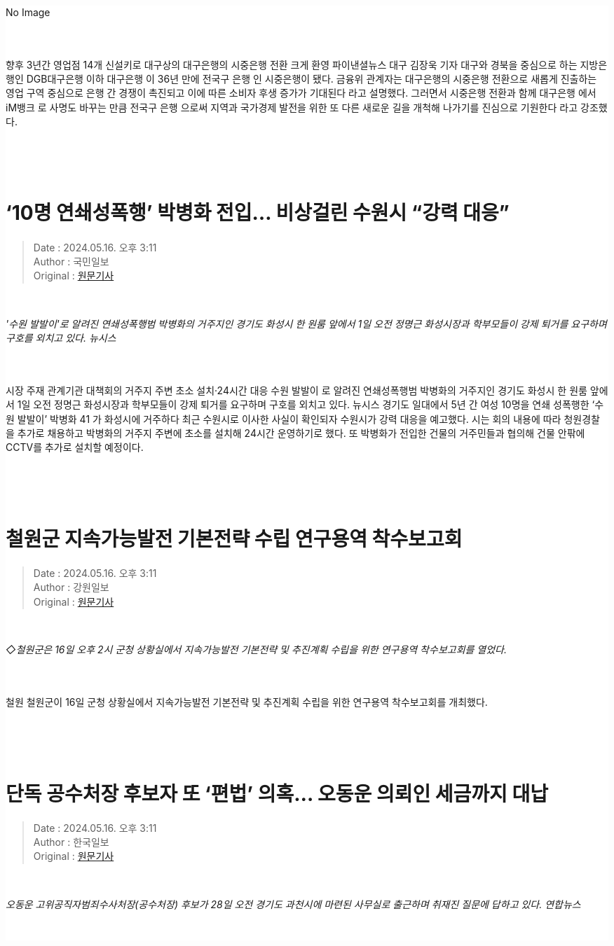 No Image  
<br/><br/>  
  
향후 3년간 영업점 14개 신설키로 대구상의 대구은행의 시중은행 전환 크게 환영 파이낸셜뉴스 대구 김장욱 기자 대구와 경북을 중심으로 하는 지방은행인 DGB대구은행 이하 대구은행 이 36년 만에 전국구 은행 인 시중은행이 됐다.
금융위 관계자는 대구은행의 시중은행 전환으로 새롭게 진출하는 영업 구역 중심으로 은행 간 경쟁이 촉진되고 이에 따른 소비자 후생 증가가 기대된다 라고 설명했다.
그러면서 시중은행 전환과 함께 대구은행 에서 iM뱅크 로 사명도 바꾸는 만큼 전국구 은행 으로써 지역과 국가경제 발전을 위한 또 다른 새로운 길을 개척해 나가기를 진심으로 기원한다 라고 강조했다.  
<br/><br/><br/>  

  
# ‘10명 연쇄성폭행’ 박병화 전입… 비상걸린 수원시 “강력 대응”  
  
> Date : 2024.05.16. 오후 3:11  
> Author : 국민일보  
> Original : [원문기사](https://n.news.naver.com/mnews/article/005/0001696511?sid=102)  
<br/>  
  
<img alt="'수원 발발이'로 알려진 연쇄성폭행범 박병화의 거주지인 경기도 화성시 한 원룸 앞에서 1일 오전 정명근 화성시장과 학부모들이 강제 퇴거를 요구하며 구호를 외치고 있다. 뉴시스" class="_LAZY_LOADING _LAZY_LOADING_INIT_HIDE" src="https://imgnews.pstatic.net/image/005/2024/05/16/2024051509343347885_1715733274_0020104985_20240516151101688.jpg?type=w647" id="img1" style="display: none;"></img><em class="img_desc">'수원 발발이'로 알려진 연쇄성폭행범 박병화의 거주지인 경기도 화성시 한 원룸 앞에서 1일 오전 정명근 화성시장과 학부모들이 강제 퇴거를 요구하며 구호를 외치고 있다. 뉴시스</em>  
<br/><br/>  
  
시장 주재 관계기관 대책회의 거주지 주변 초소 설치·24시간 대응 수원 발발이 로 알려진 연쇄성폭행범 박병화의 거주지인 경기도 화성시 한 원룸 앞에서 1일 오전 정명근 화성시장과 학부모들이 강제 퇴거를 요구하며 구호를 외치고 있다.
뉴시스 경기도 일대에서 5년 간 여성 10명을 연쇄 성폭행한 ‘수원 발발이’ 박병화 41 가 화성시에 거주하다 최근 수원시로 이사한 사실이 확인되자 수원시가 강력 대응을 예고했다.
시는 회의 내용에 따라 청원경찰을 추가로 채용하고 박병화의 거주지 주변에 초소를 설치해 24시간 운영하기로 했다.
또 박병화가 전입한 건물의 거주민들과 협의해 건물 안팎에 CCTV를 추가로 설치할 예정이다.  
<br/><br/><br/>  

  
# 철원군 지속가능발전 기본전략 수립 연구용역 착수보고회  
  
> Date : 2024.05.16. 오후 3:11  
> Author : 강원일보  
> Original : [원문기사](https://n.news.naver.com/mnews/article/087/0001044493?sid=102)  
<br/>  
  
<img alt="◇철원군은 16일 오후 2시 군청 상황실에서 지속가능발전 기본전략 및 추진계획 수립을 위한 연구용역 착수보고회를 열었다." class="_LAZY_LOADING _LAZY_LOADING_INIT_HIDE" src="https://imgnews.pstatic.net/image/087/2024/05/16/0001044493_001_20240516151101169.jpg?type=w647" id="img1" style="display: none;"></img><em class="img_desc">◇철원군은 16일 오후 2시 군청 상황실에서 지속가능발전 기본전략 및 추진계획 수립을 위한 연구용역 착수보고회를 열었다.</em>  
<br/><br/>  
  
철원 철원군이 16일 군청 상황실에서 지속가능발전 기본전략 및 추진계획 수립을 위한 연구용역 착수보고회를 개최했다.  
<br/><br/><br/>  

  
# 단독 공수처장 후보자 또 ‘편법’ 의혹… 오동운 의뢰인 세금까지 대납  
  
> Date : 2024.05.16. 오후 3:11  
> Author : 한국일보  
> Original : [원문기사](https://n.news.naver.com/mnews/article/469/0000801673?sid=102)  
<br/>  
  
<img alt="오동운 고위공직자범죄수사처장(공수처장) 후보가 28일 오전 경기도 과천시에 마련된 사무실로 출근하며 취재진 질문에 답하고 있다. 연합뉴스" class="_LAZY_LOADING _LAZY_LOADING_INIT_HIDE" src="https://imgnews.pstatic.net/image/469/2024/05/16/0000801673_001_20240516151101503.jpg?type=w647" id="img1" style="display: none;"></img><em class="img_desc">오동운 고위공직자범죄수사처장(공수처장) 후보가 28일 오전 경기도 과천시에 마련된 사무실로 출근하며 취재진 질문에 답하고 있다. 연합뉴스</em>  
<br/><br/>  
  
